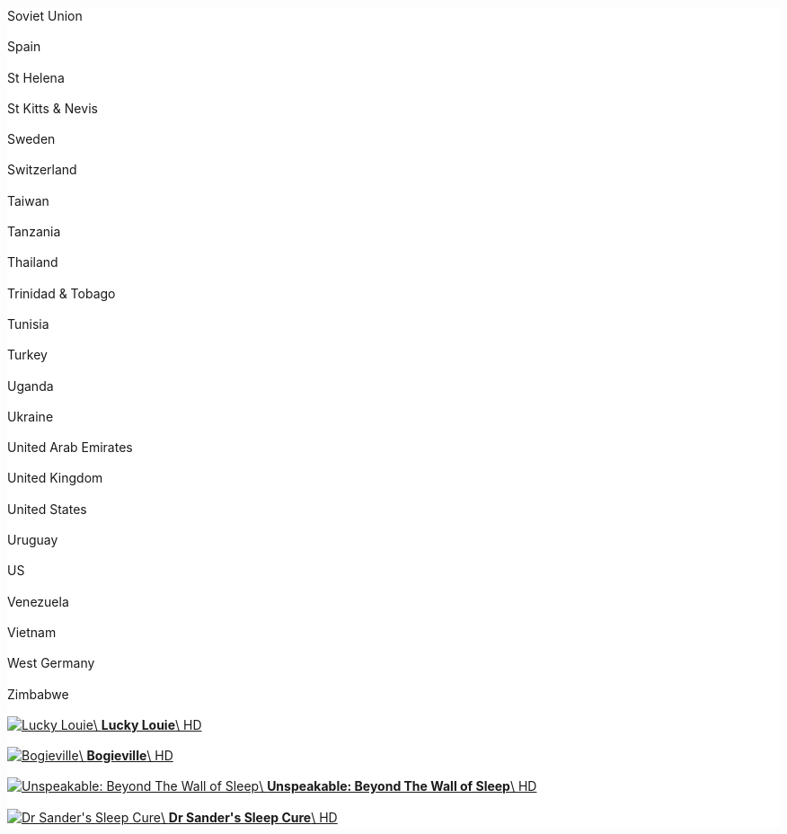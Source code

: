 Soviet Union

Spain

St Helena

St Kitts & Nevis

Sweden

Switzerland

Taiwan

Tanzania

Thailand

Trinidad & Tobago

Tunisia

Turkey

Uganda

Ukraine

United Arab Emirates

United Kingdom

United States

Uruguay

US

Venezuela

Vietnam

West Germany

Zimbabwe

[![Lucky Louie](https://img.cdno.my.id/thumb/w_312/h_468/lucky-louie-1630859216.jpg)\\
**Lucky Louie**\\
HD](https://ww4.fmovies.co/film/lucky-louie-1630859216/)

[![Bogieville](https://img.cdno.my.id/thumb/w_312/h_468/bogieville-1630859215.jpg)\\
**Bogieville**\\
HD](https://ww4.fmovies.co/film/bogieville-1630859215/)

[![Unspeakable: Beyond The Wall of Sleep](https://img.cdno.my.id/thumb/w_312/h_468/unspeakable-beyond-the-wall-of-sleep-1630859214.jpg)\\
**Unspeakable: Beyond The Wall of Sleep**\\
HD](https://ww4.fmovies.co/film/unspeakable-beyond-the-wall-of-sleep-1630859214/)

[![Dr Sander's Sleep Cure](https://img.cdno.my.id/thumb/w_312/h_468/dr-sander-s-sleep-cure-1630859213.jpg)\\
**Dr Sander's Sleep Cure**\\
HD](https://ww4.fmovies.co/film/dr-sander-s-sleep-cure-1630859213/)

